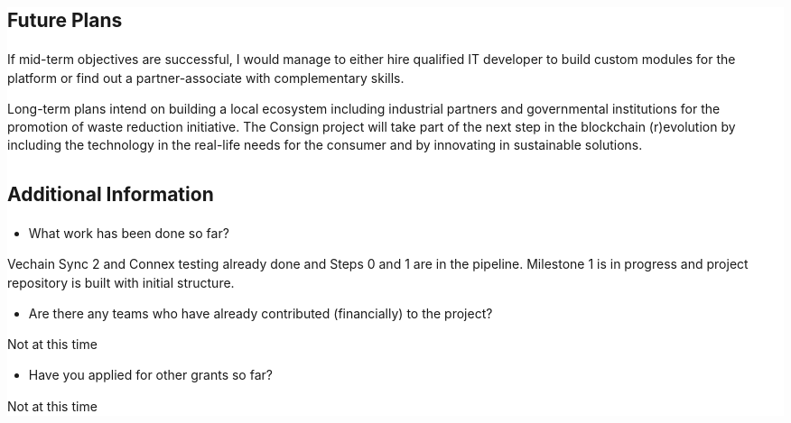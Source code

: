 ## Future Plans

If mid-term objectives are successful, I would manage to either hire qualified IT developer to build custom modules for the platform or find out a partner-associate with complementary skills.

Long-term plans intend on building a local ecosystem including industrial partners and governmental institutions for the promotion of waste reduction initiative. The Consign project will take part of the next step in the blockchain (r)evolution by including the technology in the real-life needs for the consumer and by innovating in sustainable solutions.

## Additional Information 

- What work has been done so far?

Vechain Sync 2 and Connex testing already done and Steps 0 and 1 are in the pipeline. Milestone 1 is in progress and project repository is built with initial structure.

- Are there any teams who have already contributed (financially) to the project?

Not at this time

- Have you applied for other grants so far?

Not at this time

